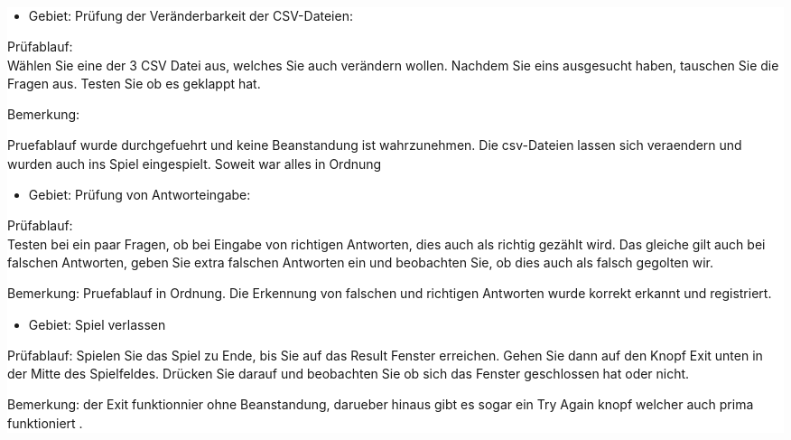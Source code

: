
- Gebiet:  Prüfung der Veränderbarkeit der CSV-Dateien:


Prüfablauf:  
Wählen Sie eine der 3 CSV Datei aus, welches Sie auch verändern wollen. Nachdem Sie eins ausgesucht haben, tauschen Sie die Fragen aus. Testen Sie ob es geklappt hat.



Bemerkung:

Pruefablauf wurde durchgefuehrt und keine Beanstandung ist wahrzunehmen. Die csv-Dateien lassen sich veraendern und wurden auch ins Spiel eingespielt. Soweit war alles in Ordnung



- Gebiet: Prüfung von Antworteingabe:


Prüfablauf:  
Testen bei ein paar Fragen, ob bei Eingabe von richtigen Antworten, dies auch als richtig gezählt wird.  Das gleiche gilt auch bei falschen Antworten, geben Sie extra falschen Antworten ein und beobachten Sie, ob dies auch als falsch gegolten wir.



Bemerkung:
Pruefablauf in Ordnung. Die Erkennung von falschen und richtigen Antworten wurde korrekt erkannt und registriert.


- Gebiet:  Spiel verlassen


Prüfablauf: 
Spielen Sie das Spiel zu Ende, bis Sie auf das Result Fenster erreichen. Gehen Sie dann auf den Knopf Exit unten in der Mitte des Spielfeldes. Drücken Sie darauf und beobachten Sie ob sich das Fenster geschlossen hat oder nicht. 


Bemerkung:
der Exit funktionnier ohne Beanstandung, darueber hinaus gibt es sogar ein Try Again knopf welcher auch prima funktioniert .





